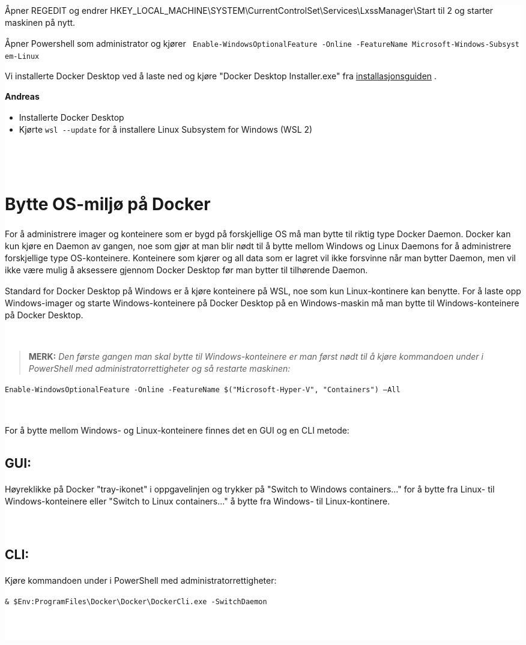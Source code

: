 Åpner REGEDIT og endrer HKEY_LOCAL_MACHINE\SYSTEM\CurrentControlSet\Services\LxssManager\Start til 2 og starter maskinen på nytt. 

Åpner Powershell som administrator og kjører ```
Enable-WindowsOptionalFeature -Online -FeatureName Microsoft-Windows-Subsystem-Linux```


Vi installerte Docker Desktop ved å laste ned og kjøre "Docker Desktop Installer.exe" fra 
[installasjonsguiden](https://docs.docker.com/desktop/install/windows-install/)
. 


**Andreas**
* Installerte Docker Desktop
* Kjørte ```wsl --update``` for å installere Linux Subsystem for Windows (WSL 2)

<br><br>

# Bytte OS-miljø på Docker <a id=bytte_OS> </a>
For å administrere imager og konteinere som er bygd på forskjellige OS må man bytte til riktig type Docker Daemon. Docker kan kun kjøre en Daemon av gangen, noe som gjør at man blir nødt til å bytte mellom Windows og Linux Daemons for å administrere forskjellige type OS-konteinere. Konteinere som kjører og all data som er lagret vil ikke forsvinne når man bytter Daemon, men vil ikke være mulig å aksessere gjennom Docker Desktop før man bytter til tilhørende Daemon. 

Standard for Docker Desktop på Windows er å kjøre konteinere på WSL, noe som kun Linux-kontinere kan benytte. For å laste opp Windows-imager og starte Windows-konteinere på Docker Desktop på en Windows-maskin må man bytte til Windows-konteinere på Docker Desktop. 

<br>

> **MERK:** _Den første gangen man skal bytte til Windows-konteinere er man først nødt til å kjøre kommandoen under i PowerShell med administratorrettigheter og så restarte maskinen:_
```shell
Enable-WindowsOptionalFeature -Online -FeatureName $("Microsoft-Hyper-V", "Containers") –All
```

<br>

For å bytte mellom Windows- og Linux-konteinere finnes det en GUI og en CLI metode:

## GUI:
Høyreklikke på Docker "tray-ikonet" i oppgavelinjen og trykker på "Switch to Windows containers..." for å bytte fra Linux- til Windows-konteinere eller "Switch to Linux containers..." å bytte fra Windows- til Linux-kontinere. 

<br>

## CLI:
Kjøre kommandoen under i PowerShell med administratorrettigheter: 
```shell
& $Env:ProgramFiles\Docker\Docker\DockerCli.exe -SwitchDaemon
```

<br> <br>

